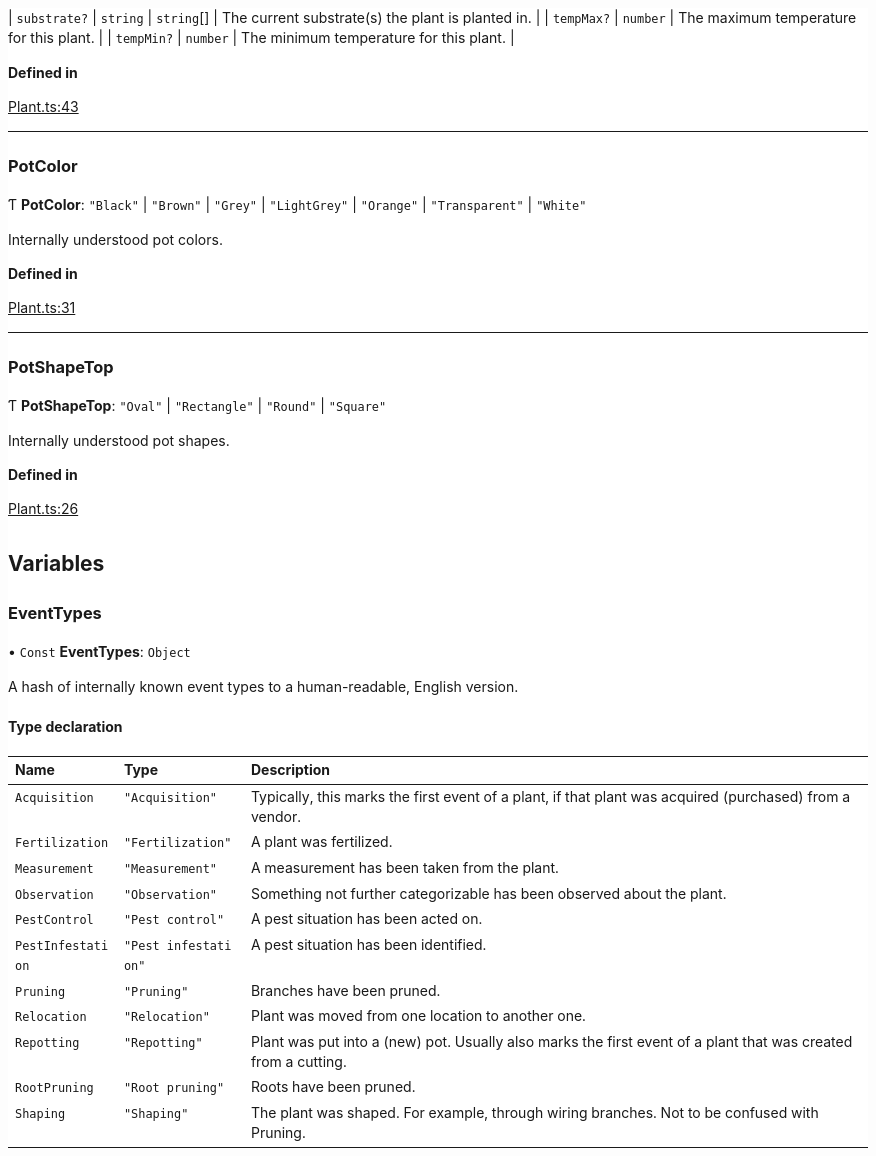 | `substrate?`   | `string` \| `string`[] | The current substrate(s) the plant is planted in.                                       |
| `tempMax?`     | `number`               | The maximum temperature for this plant.                                                 |
| `tempMin?`     | `number`               | The minimum temperature for this plant.                                                 |

**Defined in**

[Plant.ts:43](https://github.com/oliversalzburg/plantdb/blob/d62bb39/packages/libplantdb/source/Plant.ts#L43)

---

### PotColor

Ƭ **PotColor**: `"Black"` \| `"Brown"` \| `"Grey"` \| `"LightGrey"` \| `"Orange"` \| `"Transparent"` \| `"White"`

Internally understood pot colors.

**Defined in**

[Plant.ts:31](https://github.com/oliversalzburg/plantdb/blob/d62bb39/packages/libplantdb/source/Plant.ts#L31)

---

### PotShapeTop

Ƭ **PotShapeTop**: `"Oval"` \| `"Rectangle"` \| `"Round"` \| `"Square"`

Internally understood pot shapes.

**Defined in**

[Plant.ts:26](https://github.com/oliversalzburg/plantdb/blob/d62bb39/packages/libplantdb/source/Plant.ts#L26)

## Variables

### EventTypes

• `Const` **EventTypes**: `Object`

A hash of internally known event types to a human-readable, English version.

#### Type declaration

| Name              | Type                 | Description                                                                                                    |
| :---------------- | :------------------- | :------------------------------------------------------------------------------------------------------------- |
| `Acquisition`     | `"Acquisition"`      | Typically, this marks the first event of a plant, if that plant was acquired (purchased) from a vendor.        |
| `Fertilization`   | `"Fertilization"`    | A plant was fertilized.                                                                                        |
| `Measurement`     | `"Measurement"`      | A measurement has been taken from the plant.                                                                   |
| `Observation`     | `"Observation"`      | Something not further categorizable has been observed about the plant.                                         |
| `PestControl`     | `"Pest control"`     | A pest situation has been acted on.                                                                            |
| `PestInfestation` | `"Pest infestation"` | A pest situation has been identified.                                                                          |
| `Pruning`         | `"Pruning"`          | Branches have been pruned.                                                                                     |
| `Relocation`      | `"Relocation"`       | Plant was moved from one location to another one.                                                              |
| `Repotting`       | `"Repotting"`        | Plant was put into a (new) pot. Usually also marks the first event of a plant that was created from a cutting. |
| `RootPruning`     | `"Root pruning"`     | Roots have been pruned.                                                                                        |
| `Shaping`         | `"Shaping"`          | The plant was shaped. For example, through wiring branches. Not to be confused with Pruning.                   |